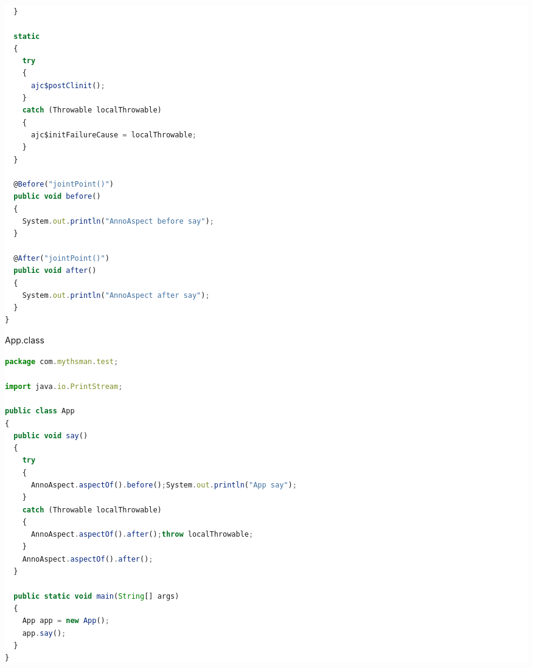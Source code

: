 ```javascript
  }
  
  static
  {
    try
    {
      ajc$postClinit();
    }
    catch (Throwable localThrowable)
    {
      ajc$initFailureCause = localThrowable;
    }
  }
  
  @Before("jointPoint()")
  public void before()
  {
    System.out.println("AnnoAspect before say");
  }
  
  @After("jointPoint()")
  public void after()
  {
    System.out.println("AnnoAspect after say");
  }
}
```

App.class

```javascript
package com.mythsman.test;

import java.io.PrintStream;

public class App
{
  public void say()
  {
    try
    {
      AnnoAspect.aspectOf().before();System.out.println("App say");
    }
    catch (Throwable localThrowable)
    {
      AnnoAspect.aspectOf().after();throw localThrowable;
    }
    AnnoAspect.aspectOf().after();
  }
  
  public static void main(String[] args)
  {
    App app = new App();
    app.say();
  }
}
```

